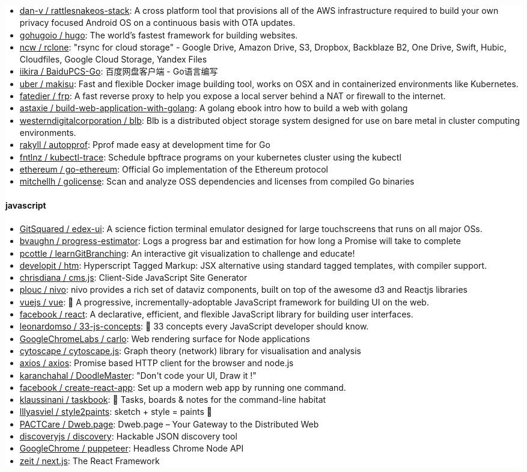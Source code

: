 * [dan-v / rattlesnakeos-stack](https://github.com/dan-v/rattlesnakeos-stack): A cross platform tool that provisions all of the AWS infrastructure required to build your own privacy focused Android OS on a continuous basis with OTA updates.
* [gohugoio / hugo](https://github.com/gohugoio/hugo): The world’s fastest framework for building websites.
* [ncw / rclone](https://github.com/ncw/rclone): "rsync for cloud storage" - Google Drive, Amazon Drive, S3, Dropbox, Backblaze B2, One Drive, Swift, Hubic, Cloudfiles, Google Cloud Storage, Yandex Files
* [iikira / BaiduPCS-Go](https://github.com/iikira/BaiduPCS-Go): 百度网盘客户端 - Go语言编写
* [uber / makisu](https://github.com/uber/makisu): Fast and flexible Docker image building tool, works on OSX and in containerized environments like Kubernetes.
* [fatedier / frp](https://github.com/fatedier/frp): A fast reverse proxy to help you expose a local server behind a NAT or firewall to the internet.
* [astaxie / build-web-application-with-golang](https://github.com/astaxie/build-web-application-with-golang): A golang ebook intro how to build a web with golang
* [westerndigitalcorporation / blb](https://github.com/westerndigitalcorporation/blb): Blb is a distributed object storage system designed for use on bare metal in cluster computing environments.
* [rakyll / autopprof](https://github.com/rakyll/autopprof): Pprof made easy at development time for Go
* [fntlnz / kubectl-trace](https://github.com/fntlnz/kubectl-trace): Schedule bpftrace programs on your kubernetes cluster using the kubectl
* [ethereum / go-ethereum](https://github.com/ethereum/go-ethereum): Official Go implementation of the Ethereum protocol
* [mitchellh / golicense](https://github.com/mitchellh/golicense): Scan and analyze OSS dependencies and licenses from compiled Go binaries

#### javascript
* [GitSquared / edex-ui](https://github.com/GitSquared/edex-ui): A science fiction terminal emulator designed for large touchscreens that runs on all major OSs.
* [bvaughn / progress-estimator](https://github.com/bvaughn/progress-estimator): Logs a progress bar and estimation for how long a Promise will take to complete
* [pcottle / learnGitBranching](https://github.com/pcottle/learnGitBranching): An interactive git visualization to challenge and educate!
* [developit / htm](https://github.com/developit/htm): Hyperscript Tagged Markup: JSX alternative using standard tagged templates, with compiler support.
* [chrisdiana / cms.js](https://github.com/chrisdiana/cms.js): Client-Side JavaScript Site Generator
* [plouc / nivo](https://github.com/plouc/nivo): nivo provides a rich set of dataviz components, built on top of the awesome d3 and Reactjs libraries
* [vuejs / vue](https://github.com/vuejs/vue): 🖖 A progressive, incrementally-adoptable JavaScript framework for building UI on the web.
* [facebook / react](https://github.com/facebook/react): A declarative, efficient, and flexible JavaScript library for building user interfaces.
* [leonardomso / 33-js-concepts](https://github.com/leonardomso/33-js-concepts): 📜 33 concepts every JavaScript developer should know.
* [GoogleChromeLabs / carlo](https://github.com/GoogleChromeLabs/carlo): Web rendering surface for Node applications
* [cytoscape / cytoscape.js](https://github.com/cytoscape/cytoscape.js): Graph theory (network) library for visualisation and analysis
* [axios / axios](https://github.com/axios/axios): Promise based HTTP client for the browser and node.js
* [karanchahal / DoodleMaster](https://github.com/karanchahal/DoodleMaster): "Don't code your UI, Draw it !"
* [facebook / create-react-app](https://github.com/facebook/create-react-app): Set up a modern web app by running one command.
* [klaussinani / taskbook](https://github.com/klaussinani/taskbook): 📓 Tasks, boards & notes for the command-line habitat
* [lllyasviel / style2paints](https://github.com/lllyasviel/style2paints): sketch + style = paints 🎨
* [PACTCare / Dweb.page](https://github.com/PACTCare/Dweb.page): Dweb.page – Your Gateway to the Distributed Web
* [discoveryjs / discovery](https://github.com/discoveryjs/discovery): Hackable JSON discovery tool
* [GoogleChrome / puppeteer](https://github.com/GoogleChrome/puppeteer): Headless Chrome Node API
* [zeit / next.js](https://github.com/zeit/next.js): The React Framework